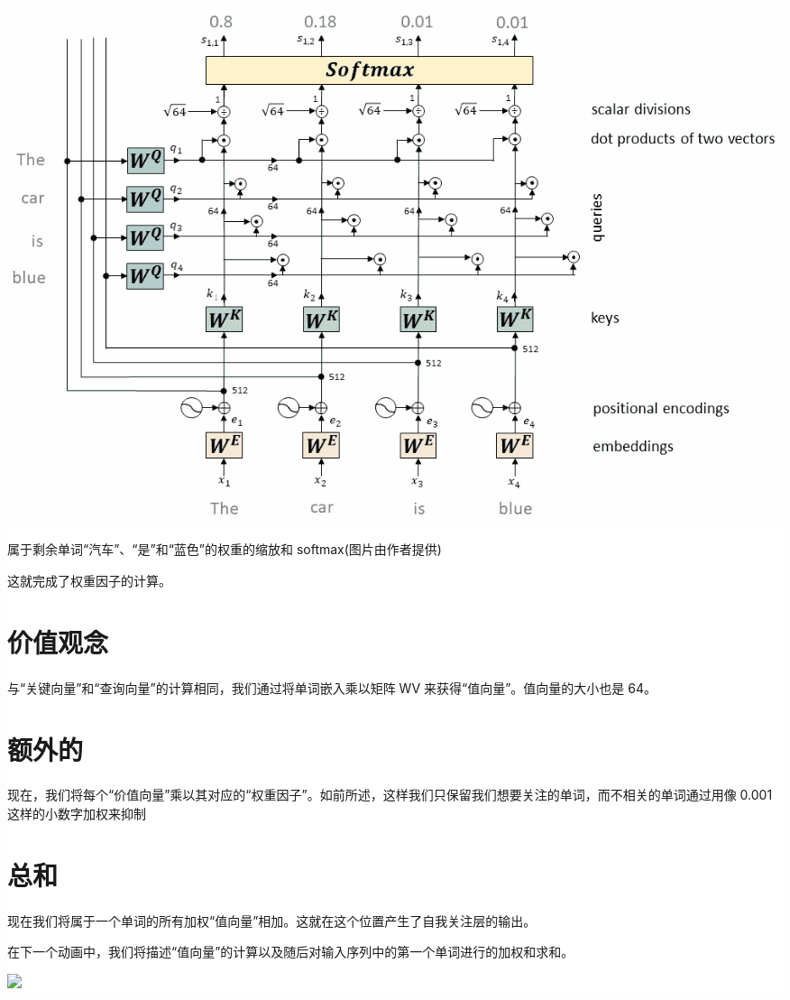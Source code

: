 ![](img/de9b68f673c4020df124e808fac2af00.png)

属于剩余单词“汽车”、“是”和“蓝色”的权重的缩放和 softmax(图片由作者提供)

这就完成了权重因子的计算。

# 价值观念

与“关键向量”和“查询向量”的计算相同，我们通过将单词嵌入乘以矩阵 WV 来获得“值向量”。值向量的大小也是 64。

# 额外的

现在，我们将每个“价值向量”乘以其对应的“权重因子”。如前所述，这样我们只保留我们想要关注的单词，而不相关的单词通过用像 0.001 这样的小数字加权来抑制

# 总和

现在我们将属于一个单词的所有加权“值向量”相加。这就在这个位置产生了自我关注层的输出。

在下一个动画中，我们将描述“值向量”的计算以及随后对输入序列中的第一个单词进行的加权和求和。

![](img/c963d1e3350496d36401ed90adb8e464.png)
